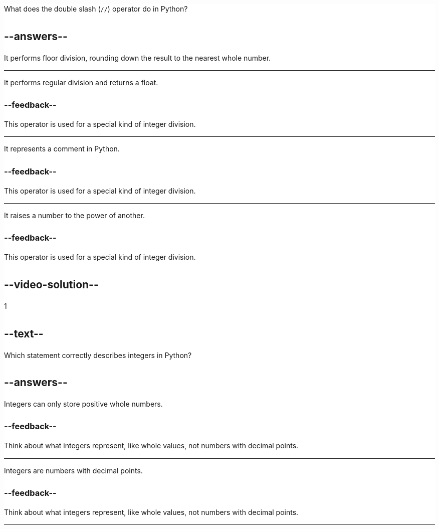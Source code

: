What does the double slash (`//`) operator do in Python?

## --answers--

It performs floor division, rounding down the result to the nearest whole number.

---

 It performs regular division and returns a float.

### --feedback--

This operator is used for a special kind of integer division.

---

It represents a comment in Python.

### --feedback--

This operator is used for a special kind of integer division.

---

It raises a number to the power of another.

### --feedback--

This operator is used for a special kind of integer division.

## --video-solution--

1

## --text--

Which statement correctly describes integers in Python?

## --answers--

Integers can only store positive whole numbers.

### --feedback--

Think about what integers represent, like whole values, not numbers with decimal points.

---

Integers are numbers with decimal points.

### --feedback--

Think about what integers represent, like whole values, not numbers with decimal points.

---

